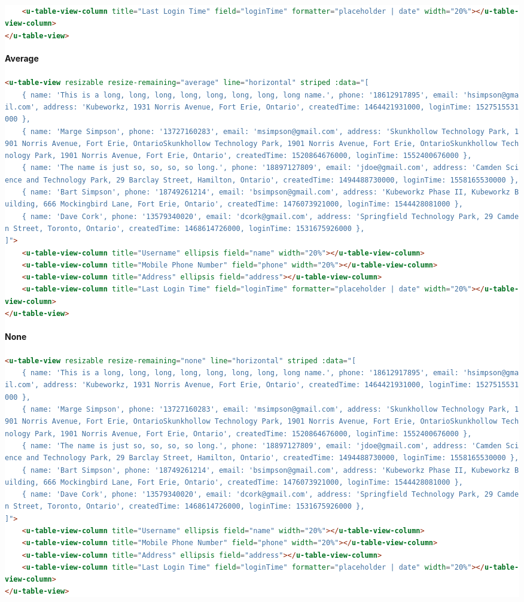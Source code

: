 ``` html
    <u-table-view-column title="Last Login Time" field="loginTime" formatter="placeholder | date" width="20%"></u-table-view-column>
</u-table-view>
```

#### Average

``` html
<u-table-view resizable resize-remaining="average" line="horizontal" striped :data="[
    { name: 'This is a long, long, long, long, long, long, long, long name.', phone: '18612917895', email: 'hsimpson@gmail.com', address: 'Kubeworkz, 1931 Norris Avenue, Fort Erie, Ontario', createdTime: 1464421931000, loginTime: 1527515531000 },
    { name: 'Marge Simpson', phone: '13727160283', email: 'msimpson@gmail.com', address: 'Skunkhollow Technology Park, 1901 Norris Avenue, Fort Erie, OntarioSkunkhollow Technology Park, 1901 Norris Avenue, Fort Erie, OntarioSkunkhollow Technology Park, 1901 Norris Avenue, Fort Erie, Ontario', createdTime: 1520864676000, loginTime: 1552400676000 },
    { name: 'The name is just so, so, so, so long.', phone: '18897127809', email: 'jdoe@gmail.com', address: 'Camden Science and Technology Park, 29 Barclay Street, Hamilton, Ontario', createdTime: 1494488730000, loginTime: 1558165530000 },
    { name: 'Bart Simpson', phone: '18749261214', email: 'bsimpson@gmail.com', address: 'Kubeworkz Phase II, Kubeworkz Building, 666 Mockingbird Lane, Fort Erie, Ontario', createdTime: 1476073921000, loginTime: 1544428081000 },
    { name: 'Dave Cork', phone: '13579340020', email: 'dcork@gmail.com', address: 'Springfield Technology Park, 29 Camden Street, Toronto, Ontario', createdTime: 1468614726000, loginTime: 1531675926000 },
]">
    <u-table-view-column title="Username" ellipsis field="name" width="20%"></u-table-view-column>
    <u-table-view-column title="Mobile Phone Number" field="phone" width="20%"></u-table-view-column>
    <u-table-view-column title="Address" ellipsis field="address"></u-table-view-column>
    <u-table-view-column title="Last Login Time" field="loginTime" formatter="placeholder | date" width="20%"></u-table-view-column>
</u-table-view>
```

#### None

``` html
<u-table-view resizable resize-remaining="none" line="horizontal" striped :data="[
    { name: 'This is a long, long, long, long, long, long, long, long name.', phone: '18612917895', email: 'hsimpson@gmail.com', address: 'Kubeworkz, 1931 Norris Avenue, Fort Erie, Ontario', createdTime: 1464421931000, loginTime: 1527515531000 },
    { name: 'Marge Simpson', phone: '13727160283', email: 'msimpson@gmail.com', address: 'Skunkhollow Technology Park, 1901 Norris Avenue, Fort Erie, OntarioSkunkhollow Technology Park, 1901 Norris Avenue, Fort Erie, OntarioSkunkhollow Technology Park, 1901 Norris Avenue, Fort Erie, Ontario', createdTime: 1520864676000, loginTime: 1552400676000 },
    { name: 'The name is just so, so, so, so long.', phone: '18897127809', email: 'jdoe@gmail.com', address: 'Camden Science and Technology Park, 29 Barclay Street, Hamilton, Ontario', createdTime: 1494488730000, loginTime: 1558165530000 },
    { name: 'Bart Simpson', phone: '18749261214', email: 'bsimpson@gmail.com', address: 'Kubeworkz Phase II, Kubeworkz Building, 666 Mockingbird Lane, Fort Erie, Ontario', createdTime: 1476073921000, loginTime: 1544428081000 },
    { name: 'Dave Cork', phone: '13579340020', email: 'dcork@gmail.com', address: 'Springfield Technology Park, 29 Camden Street, Toronto, Ontario', createdTime: 1468614726000, loginTime: 1531675926000 },
]">
    <u-table-view-column title="Username" ellipsis field="name" width="20%"></u-table-view-column>
    <u-table-view-column title="Mobile Phone Number" field="phone" width="20%"></u-table-view-column>
    <u-table-view-column title="Address" ellipsis field="address"></u-table-view-column>
    <u-table-view-column title="Last Login Time" field="loginTime" formatter="placeholder | date" width="20%"></u-table-view-column>
</u-table-view>
```
